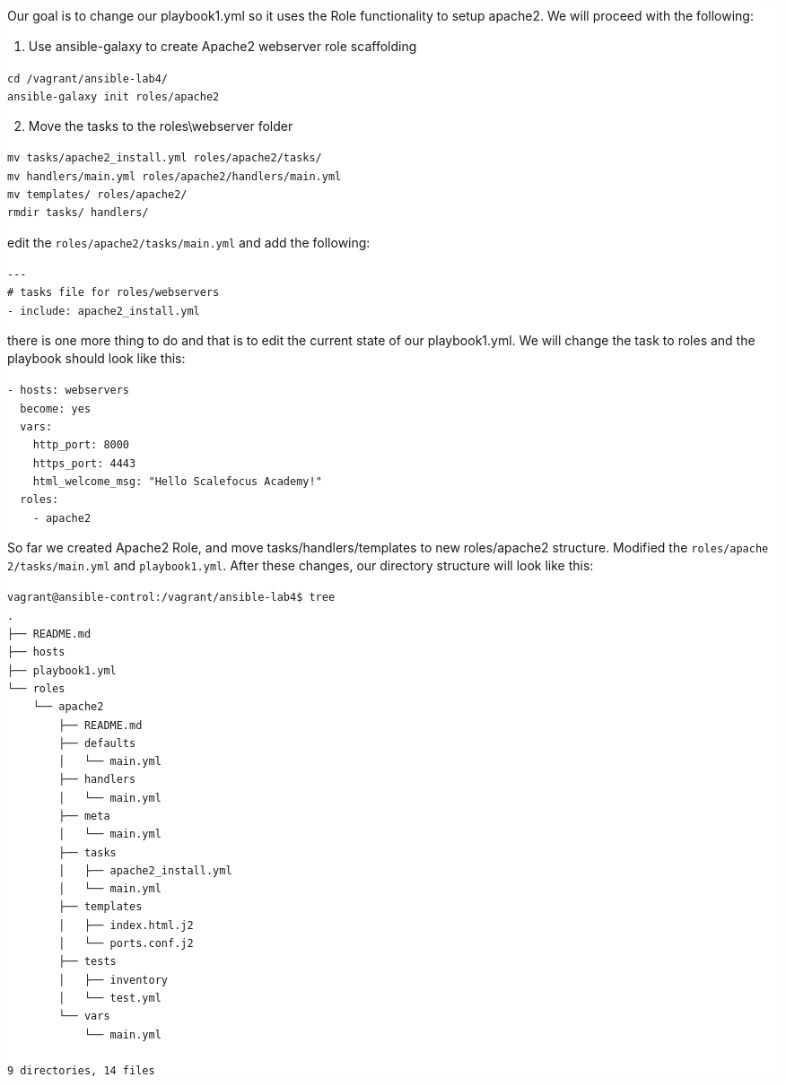 Our goal is to change our playbook1.yml so it uses the Role functionality to setup apache2. We will proceed with the following:

1. Use ansible-galaxy to create Apache2 webserver role scaffolding
``` shell
cd /vagrant/ansible-lab4/
ansible-galaxy init roles/apache2
```
2. Move the tasks to the roles\webserver folder
``` shell
mv tasks/apache2_install.yml roles/apache2/tasks/
mv handlers/main.yml roles/apache2/handlers/main.yml
mv templates/ roles/apache2/
rmdir tasks/ handlers/
```
edit the <code>roles/apache2/tasks/main.yml</code> and add the following:
``` shell
---
# tasks file for roles/webservers
- include: apache2_install.yml
```
there is one more thing to do and that is to edit the current state of our playbook1.yml. We will change the task to roles and the playbook should look like this:

``` shell
- hosts: webservers
  become: yes
  vars:
    http_port: 8000
    https_port: 4443
    html_welcome_msg: "Hello Scalefocus Academy!"
  roles:
    - apache2
```

So far we created Apache2 Role, and move tasks/handlers/templates to new roles/apache2 structure. Modified the <code>roles/apache2/tasks/main.yml</code> and <code>playbook1.yml</code>. After these changes, our directory structure will look like this:

``` shell
vagrant@ansible-control:/vagrant/ansible-lab4$ tree
.
├── README.md
├── hosts
├── playbook1.yml
└── roles
    └── apache2
        ├── README.md
        ├── defaults
        │   └── main.yml
        ├── handlers
        │   └── main.yml
        ├── meta
        │   └── main.yml
        ├── tasks
        │   ├── apache2_install.yml
        │   └── main.yml
        ├── templates
        │   ├── index.html.j2
        │   └── ports.conf.j2
        ├── tests
        │   ├── inventory
        │   └── test.yml
        └── vars
            └── main.yml

9 directories, 14 files
```